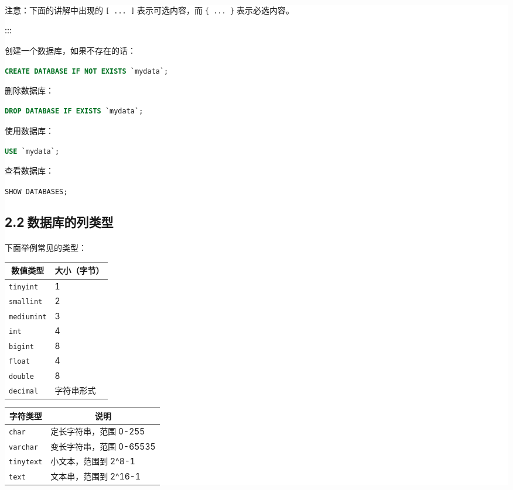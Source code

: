 注意：下面的讲解中出现的 `[ ... ]` 表示可选内容，而 `{ ... }` 表示必选内容。

:::

创建一个数据库，如果不存在的话：

```sql
CREATE DATABASE IF NOT EXISTS `mydata`;
```

删除数据库：

```sql
DROP DATABASE IF EXISTS `mydata`;
```

使用数据库：

```sql
USE `mydata`;
```

查看数据库：

```sql
SHOW DATABASES;
```

## 2.2 数据库的列类型

下面举例常见的类型：

| 数值类型    | 大小（字节） |
| ----------- | ------------ |
| `tinyint`   | 1            |
| `smallint`  | 2            |
| `mediumint` | 3            |
| `int`       | 4            |
| `bigint`    | 8            |
| `float`     | 4            |
| `double`    | 8            |
| `decimal`   | 字符串形式   |

| 字符类型   | 说明                     |
| ---------- | ------------------------ |
| `char`     | 定长字符串，范围 0-255   |
| `varchar`  | 变长字符串，范围 0-65535 |
| `tinytext` | 小文本，范围到 2^8-1     |
| `text`     | 文本串，范围到 2^16-1    |
